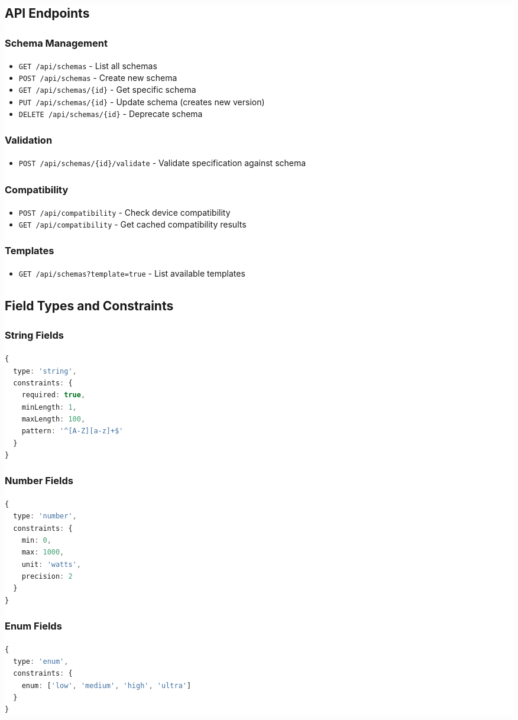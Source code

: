 ## API Endpoints

### Schema Management
- `GET /api/schemas` - List all schemas
- `POST /api/schemas` - Create new schema
- `GET /api/schemas/{id}` - Get specific schema
- `PUT /api/schemas/{id}` - Update schema (creates new version)
- `DELETE /api/schemas/{id}` - Deprecate schema

### Validation
- `POST /api/schemas/{id}/validate` - Validate specification against schema

### Compatibility
- `POST /api/compatibility` - Check device compatibility
- `GET /api/compatibility` - Get cached compatibility results

### Templates
- `GET /api/schemas?template=true` - List available templates

## Field Types and Constraints

### String Fields
```typescript
{
  type: 'string',
  constraints: {
    required: true,
    minLength: 1,
    maxLength: 100,
    pattern: '^[A-Z][a-z]+$'
  }
}
```

### Number Fields
```typescript
{
  type: 'number',
  constraints: {
    min: 0,
    max: 1000,
    unit: 'watts',
    precision: 2
  }
}
```

### Enum Fields
```typescript
{
  type: 'enum',
  constraints: {
    enum: ['low', 'medium', 'high', 'ultra']
  }
}
```

